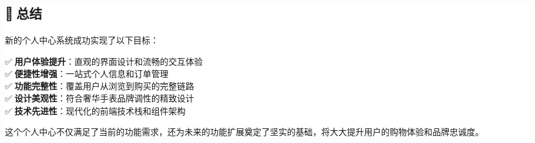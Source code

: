 ## 🎉 总结

新的个人中心系统成功实现了以下目标：

✅ **用户体验提升**：直观的界面设计和流畅的交互体验  
✅ **便捷性增强**：一站式个人信息和订单管理  
✅ **功能完整性**：覆盖用户从浏览到购买的完整链路  
✅ **设计美观性**：符合奢华手表品牌调性的精致设计  
✅ **技术先进性**：现代化的前端技术栈和组件架构  

这个个人中心不仅满足了当前的功能需求，还为未来的功能扩展奠定了坚实的基础，将大大提升用户的购物体验和品牌忠诚度。 